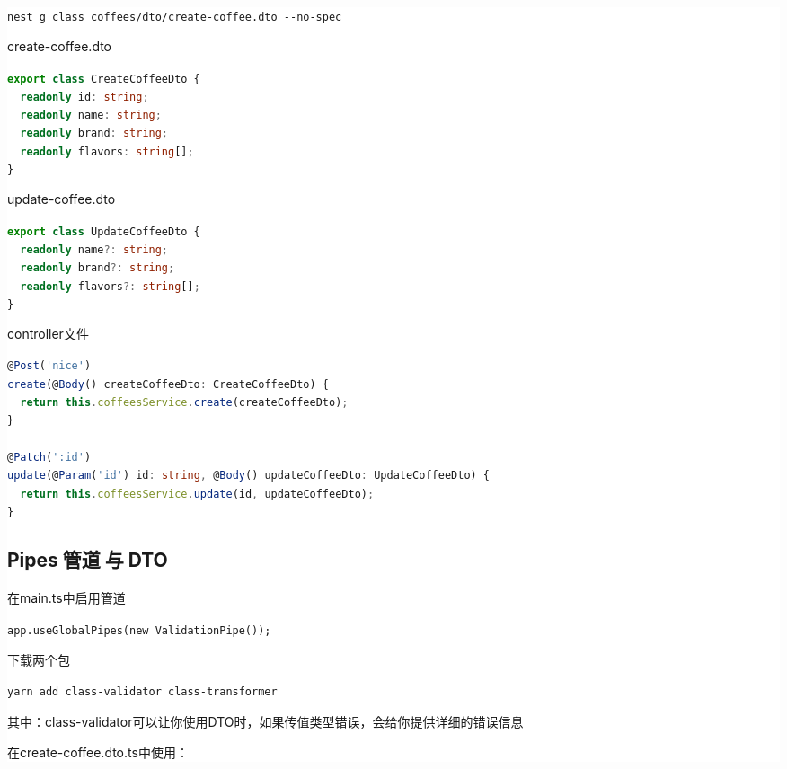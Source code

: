 ```
nest g class coffees/dto/create-coffee.dto --no-spec
```



create-coffee.dto

```ts
export class CreateCoffeeDto {
  readonly id: string;
  readonly name: string;
  readonly brand: string;
  readonly flavors: string[];
}
```

update-coffee.dto

```ts
export class UpdateCoffeeDto {
  readonly name?: string;
  readonly brand?: string;
  readonly flavors?: string[];
}
```

controller文件

```ts
@Post('nice')
create(@Body() createCoffeeDto: CreateCoffeeDto) {
  return this.coffeesService.create(createCoffeeDto);
}

@Patch(':id')
update(@Param('id') id: string, @Body() updateCoffeeDto: UpdateCoffeeDto) {
  return this.coffeesService.update(id, updateCoffeeDto);
}
```



## Pipes 管道 与 DTO

在main.ts中启用管道

```
app.useGlobalPipes(new ValidationPipe());
```

下载两个包

```
yarn add class-validator class-transformer
```

其中：class-validator可以让你使用DTO时，如果传值类型错误，会给你提供详细的错误信息

在create-coffee.dto.ts中使用：
